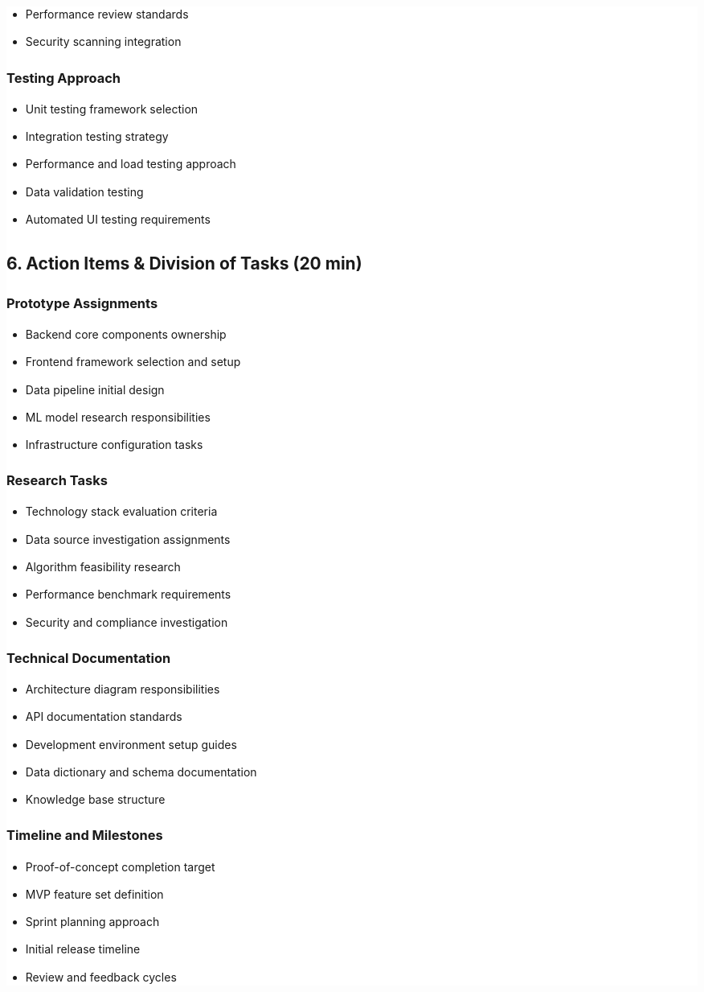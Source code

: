 -   Performance review standards

-   Security scanning integration

### **Testing Approach**

-   Unit testing framework selection

-   Integration testing strategy

-   Performance and load testing approach

-   Data validation testing

-   Automated UI testing requirements

## **6. Action Items & Division of Tasks (20 min)**

### **Prototype Assignments**

-   Backend core components ownership

-   Frontend framework selection and setup

-   Data pipeline initial design

-   ML model research responsibilities

-   Infrastructure configuration tasks

### **Research Tasks**

-   Technology stack evaluation criteria

-   Data source investigation assignments

-   Algorithm feasibility research

-   Performance benchmark requirements

-   Security and compliance investigation

### **Technical Documentation**

-   Architecture diagram responsibilities

-   API documentation standards

-   Development environment setup guides

-   Data dictionary and schema documentation

-   Knowledge base structure

### **Timeline and Milestones**

-   Proof-of-concept completion target

-   MVP feature set definition

-   Sprint planning approach

-   Initial release timeline

-   Review and feedback cycles
